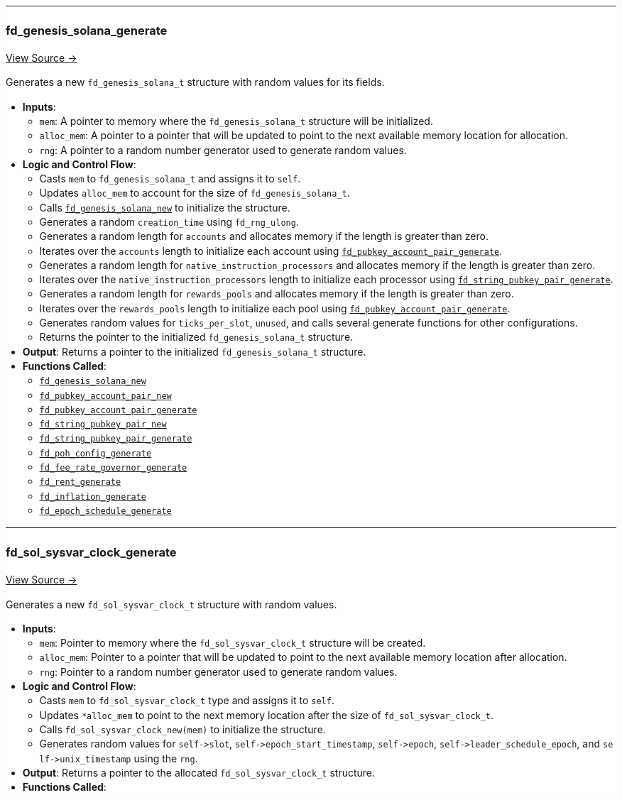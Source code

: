 
---
### fd\_genesis\_solana\_generate
[View Source →](<../../../../../src/flamenco/types/fd_fuzz_types.h#L318>)

Generates a new `fd_genesis_solana_t` structure with random values for its fields.
- **Inputs**:
    - `mem`: A pointer to memory where the `fd_genesis_solana_t` structure will be initialized.
    - `alloc_mem`: A pointer to a pointer that will be updated to point to the next available memory location for allocation.
    - `rng`: A pointer to a random number generator used to generate random values.
- **Logic and Control Flow**:
    - Casts `mem` to `fd_genesis_solana_t` and assigns it to `self`.
    - Updates `alloc_mem` to account for the size of `fd_genesis_solana_t`.
    - Calls [`fd_genesis_solana_new`](<fd_types.c.md#fd_genesis_solana_new>) to initialize the structure.
    - Generates a random `creation_time` using `fd_rng_ulong`.
    - Generates a random length for `accounts` and allocates memory if the length is greater than zero.
    - Iterates over the `accounts` length to initialize each account using [`fd_pubkey_account_pair_generate`](<#fd_pubkey_account_pair_generate>).
    - Generates a random length for `native_instruction_processors` and allocates memory if the length is greater than zero.
    - Iterates over the `native_instruction_processors` length to initialize each processor using [`fd_string_pubkey_pair_generate`](<#fd_string_pubkey_pair_generate>).
    - Generates a random length for `rewards_pools` and allocates memory if the length is greater than zero.
    - Iterates over the `rewards_pools` length to initialize each pool using [`fd_pubkey_account_pair_generate`](<#fd_pubkey_account_pair_generate>).
    - Generates random values for `ticks_per_slot`, `unused`, and calls several generate functions for other configurations.
    - Returns the pointer to the initialized `fd_genesis_solana_t` structure.
- **Output**: Returns a pointer to the initialized `fd_genesis_solana_t` structure.
- **Functions Called**:
    - [`fd_genesis_solana_new`](<fd_types.c.md#fd_genesis_solana_new>)
    - [`fd_pubkey_account_pair_new`](<fd_types.c.md#fd_pubkey_account_pair_new>)
    - [`fd_pubkey_account_pair_generate`](<#fd_pubkey_account_pair_generate>)
    - [`fd_string_pubkey_pair_new`](<fd_types.c.md#fd_string_pubkey_pair_new>)
    - [`fd_string_pubkey_pair_generate`](<#fd_string_pubkey_pair_generate>)
    - [`fd_poh_config_generate`](<#fd_poh_config_generate>)
    - [`fd_fee_rate_governor_generate`](<#fd_fee_rate_governor_generate>)
    - [`fd_rent_generate`](<#fd_rent_generate>)
    - [`fd_inflation_generate`](<#fd_inflation_generate>)
    - [`fd_epoch_schedule_generate`](<#fd_epoch_schedule_generate>)


---
### fd\_sol\_sysvar\_clock\_generate
[View Source →](<../../../../../src/flamenco/types/fd_fuzz_types.h#L368>)

Generates a new `fd_sol_sysvar_clock_t` structure with random values.
- **Inputs**:
    - `mem`: Pointer to memory where the `fd_sol_sysvar_clock_t` structure will be created.
    - `alloc_mem`: Pointer to a pointer that will be updated to point to the next available memory location after allocation.
    - `rng`: Pointer to a random number generator used to generate random values.
- **Logic and Control Flow**:
    - Casts `mem` to `fd_sol_sysvar_clock_t` type and assigns it to `self`.
    - Updates `*alloc_mem` to point to the next memory location after the size of `fd_sol_sysvar_clock_t`.
    - Calls `fd_sol_sysvar_clock_new(mem)` to initialize the structure.
    - Generates random values for `self->slot`, `self->epoch_start_timestamp`, `self->epoch`, `self->leader_schedule_epoch`, and `self->unix_timestamp` using the `rng`.
- **Output**: Returns a pointer to the allocated `fd_sol_sysvar_clock_t` structure.
- **Functions Called**: